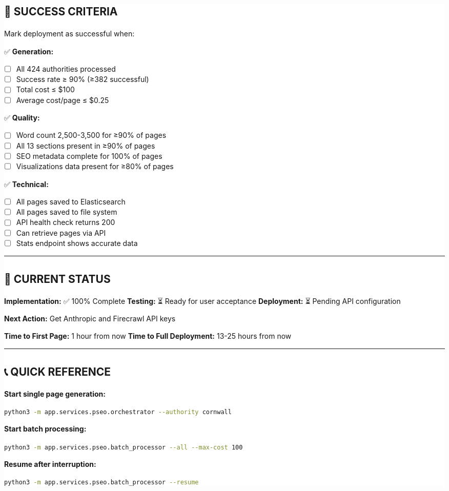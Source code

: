 
## 🎯 SUCCESS CRITERIA

Mark deployment as successful when:

✅ **Generation:**
- [ ] All 424 authorities processed
- [ ] Success rate ≥ 90% (≥382 successful)
- [ ] Total cost ≤ $100
- [ ] Average cost/page ≤ $0.25

✅ **Quality:**
- [ ] Word count 2,500-3,500 for ≥90% of pages
- [ ] All 13 sections present in ≥90% of pages
- [ ] SEO metadata complete for 100% of pages
- [ ] Visualizations data present for ≥80% of pages

✅ **Technical:**
- [ ] All pages saved to Elasticsearch
- [ ] All pages saved to file system
- [ ] API health check returns 200
- [ ] Can retrieve pages via API
- [ ] Stats endpoint shows accurate data

---

## 🚦 CURRENT STATUS

**Implementation:** ✅ 100% Complete
**Testing:** ⏳ Ready for user acceptance
**Deployment:** ⏳ Pending API configuration

**Next Action:** Get Anthropic and Firecrawl API keys

**Time to First Page:** 1 hour from now
**Time to Full Deployment:** 13-25 hours from now

---

## 📞 QUICK REFERENCE

**Start single page generation:**
```bash
python3 -m app.services.pseo.orchestrator --authority cornwall
```

**Start batch processing:**
```bash
python3 -m app.services.pseo.batch_processor --all --max-cost 100
```

**Resume after interruption:**
```bash
python3 -m app.services.pseo.batch_processor --resume
```
